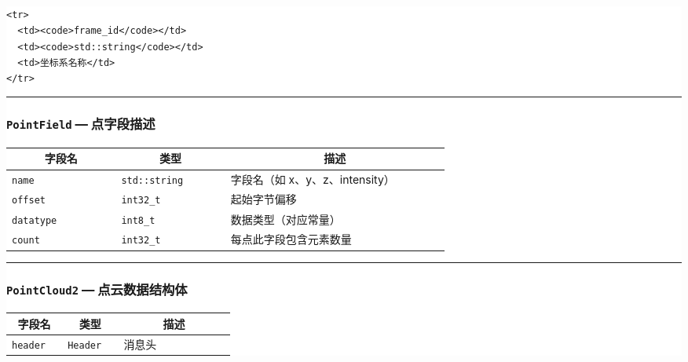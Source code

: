     <tr>
      <td><code>frame_id</code></td>
      <td><code>std::string</code></td>
      <td>坐标系名称</td>
    </tr>
  </tbody>
</table>

---

### `PointField` — 点字段描述


<table style="width: 100%; table-layout: fixed; border-collapse: collapse; text-align: left;">
  <thead>
    <tr>
      <th style="width: 20%; text-align: center;"><strong>字段名</strong></th>
      <th style="width: 20%; text-align: center;"><strong>类型</strong></th>
      <th style="width: 40%; text-align: center;"><strong>描述</strong></th>
    </tr>
  </thead>
  <tbody>
    <tr>
      <td><code>name</code></td>
      <td><code>std::string</code></td>
      <td>字段名（如 x、y、z、intensity）</td>
    </tr>
    <tr>
      <td><code>offset</code></td>
      <td><code>int32_t</code></td>
      <td>起始字节偏移</td>
    </tr>
    <tr>
      <td><code>datatype</code></td>
      <td><code>int8_t</code></td>
      <td>数据类型（对应常量）</td>
    </tr>
    <tr>
      <td><code>count</code></td>
      <td><code>int32_t</code></td>
      <td>每点此字段包含元素数量</td>
    </tr>
  </tbody>
</table>

---

### `PointCloud2` — 点云数据结构体


<table style="width: 100%; table-layout: fixed; border-collapse: collapse; text-align: left;">
  <thead>
    <tr>
      <th style="width: 20%; text-align: center;"><strong>字段名</strong></th>
      <th style="width: 20%; text-align: center;"><strong>类型</strong></th>
      <th style="width: 40%; text-align: center;"><strong>描述</strong></th>
    </tr>
  </thead>
  <tbody>
    <tr>
      <td><code>header</code></td>
      <td><code>Header</code></td>
      <td>消息头</td>
    </tr>
    <tr>
